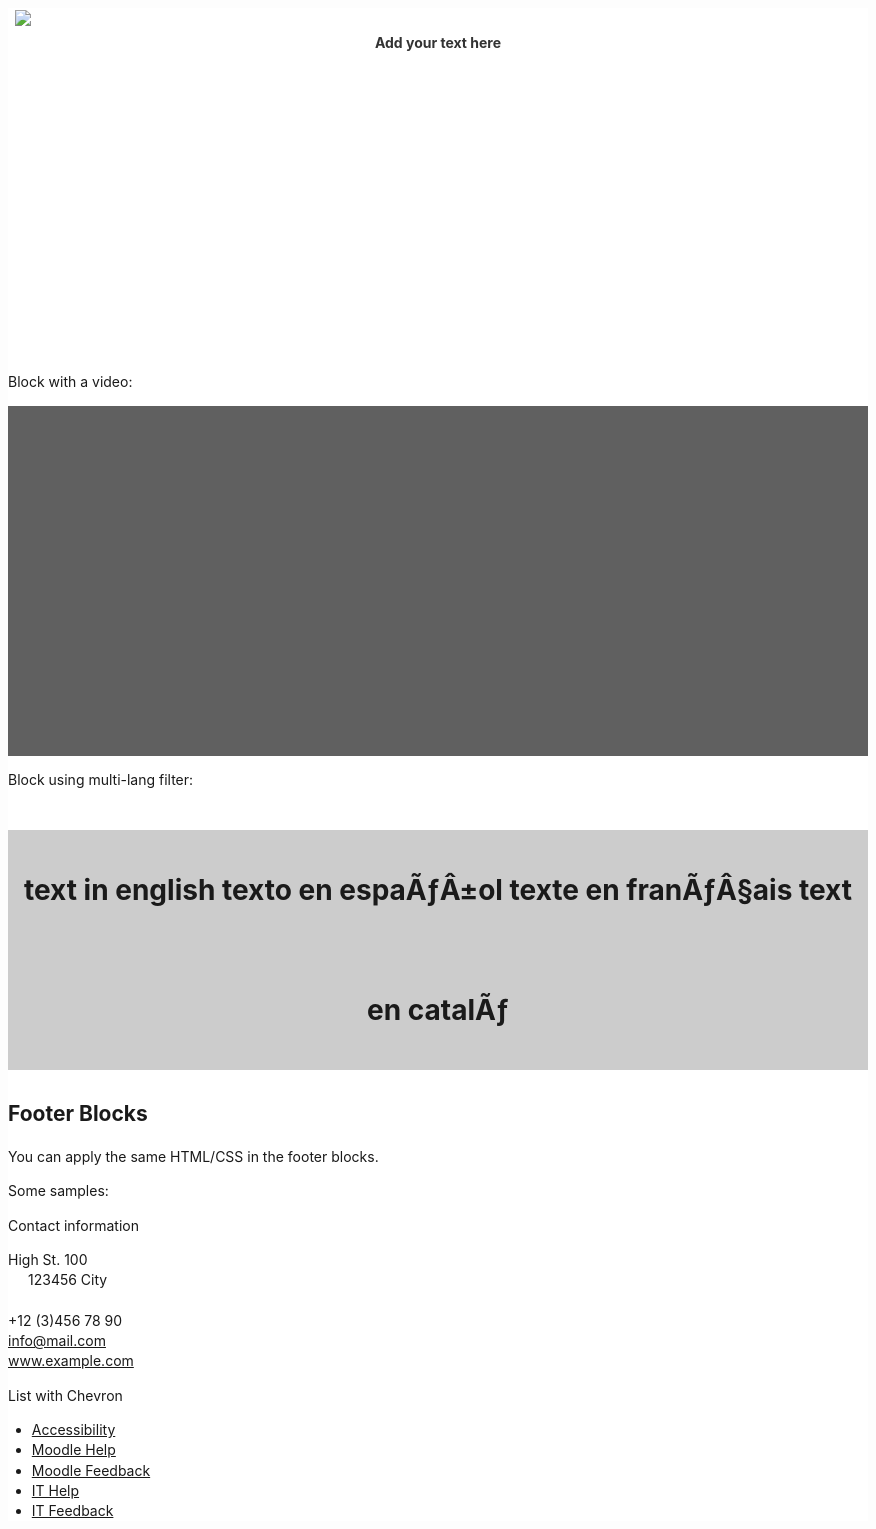 <div style="height: 350px;">
    <img src="http://yoursite/yourimage.jpg" style="vertical-align:text-bottom; margin: 0 .5em;" height="auto" width="100%">
    <p style="margin-top: 5px; color: #333333; text-align: center;"><strong>Add your text here</strong></p>
</div>


Block with a video:

<div style="background: #606060; height: 350px">
    <center>
    <iframe src="https://www.youtube.com/embed/wop3FMhoLGs" allowfullscreen="" frameborder="0" height="315" width="560"></iframe>
    </center>
</div>


Block using multi-lang filter:

<div style="width: 100%; height: 240px; background-color: #cccccc;">
<h1 style="text-align: center; line-height: 120px;">
      <span class="multilang" lang="en">text in english</span>
      <span class="multilang" lang="es">texto en espaÃƒÂ±ol</span>
      <span class="multilang" lang="fr">texte en franÃƒÂ§ais</span>
      <span class="multilang" lang="ca">text en catalÃƒ </span>
</div>


Footer Blocks
-------------
You can apply the same HTML/CSS in the footer blocks.

Some samples:

Contact information

<i class="fa fa-building"></i>  High St. 100<br>
<span style="margin-left: 20px;">123456 City</span><br><br>
<i class="fa fa-phone"></i> +12 (3)456 78 90<br>
<i class="fa fa-envelope"></i> info@mail.com<br>
<i class="fa fa-globe"></i> www.example.com


List with Chevron

<ul class="block-list">
    <li><a href="http://moodle.org/"><span class="fa fa-chevron-right"></span><span>Accessibility</span></a></li>
    <li><a href="http://moodle.org/"><span class="fa fa-chevron-right"></span><span>Moodle Help</span></a></li>
    <li><a href="http://moodle.org/"><span class="fa fa-chevron-right"></span><span>Moodle Feedback</span></a></li>
    <li><a href="http://moodle.org/"><span class="fa fa-chevron-right"></span><span>IT Help</span></a></li>
    <li><a href="http://moodle.org/"><span class="fa fa-chevron-right"></span><span>IT Feedback</span></a></li>
</ul>
